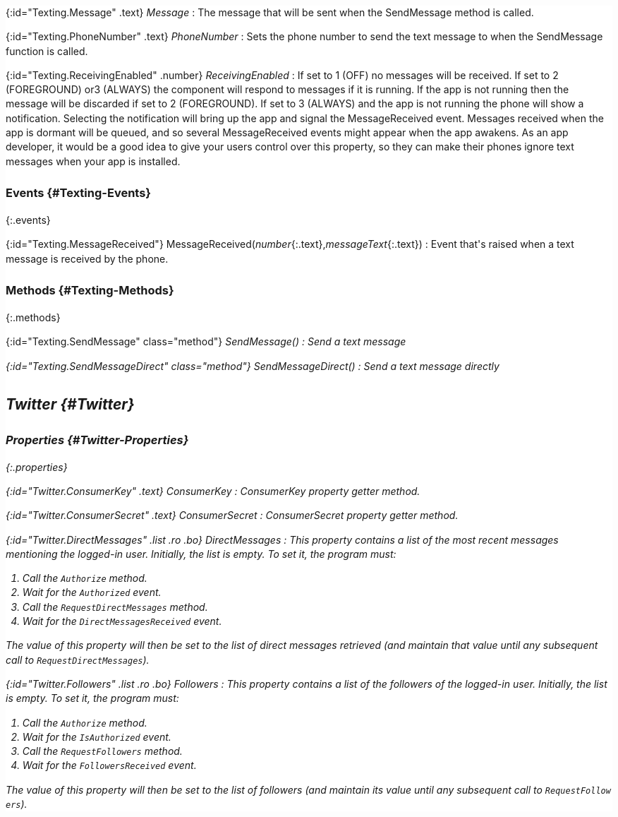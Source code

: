 {:id="Texting.Message" .text} *Message*
: The message that will be sent when the SendMessage method is called.

{:id="Texting.PhoneNumber" .text} *PhoneNumber*
: Sets the phone number to send the text message to when the SendMessage function is called.

{:id="Texting.ReceivingEnabled" .number} *ReceivingEnabled*
: If set to 1 (OFF) no messages will be received.  If set to 2 (FOREGROUND) or3 (ALWAYS) the component will respond to messages if it is running. If the app is not running then the message will be discarded if set to 2 (FOREGROUND). If set to 3 (ALWAYS) and the app is not running the phone will show a notification.  Selecting the notification will bring up the app and signal the MessageReceived event.  Messages received when the app is dormant will be queued, and so several MessageReceived events might appear when the app awakens.  As an app developer, it would be a good idea to give your users control over this property, so they can make their phones ignore text messages when your app is installed.

### Events  {#Texting-Events}

{:.events}

{:id="Texting.MessageReceived"} MessageReceived(*number*{:.text},*messageText*{:.text})
: Event that's raised when a text message is received by the phone.

### Methods  {#Texting-Methods}

{:.methods}

{:id="Texting.SendMessage" class="method"} <i/> SendMessage()
: Send a text message

{:id="Texting.SendMessageDirect" class="method"} <i/> SendMessageDirect()
: Send a text message directly

## Twitter  {#Twitter}

### Properties  {#Twitter-Properties}

{:.properties}

{:id="Twitter.ConsumerKey" .text} *ConsumerKey*
: ConsumerKey property getter method.

{:id="Twitter.ConsumerSecret" .text} *ConsumerSecret*
: ConsumerSecret property getter method.

{:id="Twitter.DirectMessages" .list .ro .bo} *DirectMessages*
: This property contains a list of the most recent messages mentioning the logged-in user.  Initially, the list is empty.  To set it, the program must: <ol> <li> Call the <code>Authorize</code> method.</li> <li> Wait for the <code>Authorized</code> event.</li> <li> Call the <code>RequestDirectMessages</code> method.</li> <li> Wait for the <code>DirectMessagesReceived</code> event.</li></ol>
The value of this property will then be set to the list of direct messages retrieved (and maintain that value until any subsequent call to <code>RequestDirectMessages</code>).

{:id="Twitter.Followers" .list .ro .bo} *Followers*
: This property contains a list of the followers of the logged-in user.  Initially, the list is empty.  To set it, the program must: <ol> <li> Call the <code>Authorize</code> method.</li> <li> Wait for the <code>IsAuthorized</code> event.</li> <li> Call the <code>RequestFollowers</code> method.</li> <li> Wait for the <code>FollowersReceived</code> event.</li></ol>
The value of this property will then be set to the list of followers (and maintain its value until any subsequent call to <code>RequestFollowers</code>).
